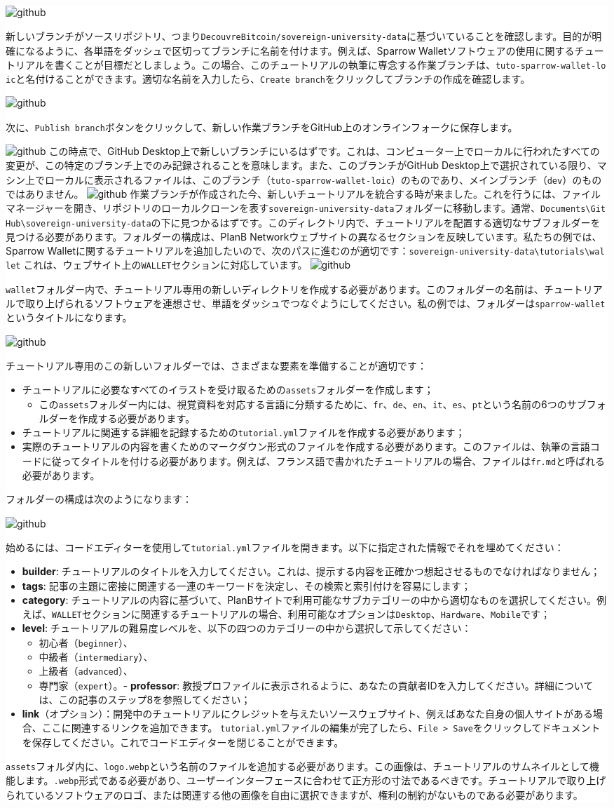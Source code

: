 ![github](assets/64.webp)

新しいブランチがソースリポジトリ、つまり`DecouvreBitcoin/sovereign-university-data`に基づいていることを確認します。目的が明確になるように、各単語をダッシュで区切ってブランチに名前を付けます。例えば、Sparrow Walletソフトウェアの使用に関するチュートリアルを書くことが目標だとしましょう。この場合、このチュートリアルの執筆に専念する作業ブランチは、`tuto-sparrow-wallet-loic`と名付けることができます。適切な名前を入力したら、`Create branch`をクリックしてブランチの作成を確認します。

![github](assets/65.webp)

次に、`Publish branch`ボタンをクリックして、新しい作業ブランチをGitHub上のオンラインフォークに保存します。

![github](assets/66.webp)
この時点で、GitHub Desktop上で新しいブランチにいるはずです。これは、コンピューター上でローカルに行われたすべての変更が、この特定のブランチ上でのみ記録されることを意味します。また、このブランチがGitHub Desktop上で選択されている限り、マシン上でローカルに表示されるファイルは、このブランチ（`tuto-sparrow-wallet-loic`）のものであり、メインブランチ（`dev`）のものではありません。
![github](assets/68.webp)
作業ブランチが作成された今、新しいチュートリアルを統合する時が来ました。これを行うには、ファイルマネージャーを開き、リポジトリのローカルクローンを表す`sovereign-university-data`フォルダーに移動します。通常、`Documents\GitHub\sovereign-university-data`の下に見つかるはずです。このディレクトリ内で、チュートリアルを配置する適切なサブフォルダーを見つける必要があります。フォルダーの構成は、PlanB Networkウェブサイトの異なるセクションを反映しています。私たちの例では、Sparrow Walletに関するチュートリアルを追加したいので、次のパスに進むのが適切です：`sovereign-university-data\tutorials\wallet` これは、ウェブサイト上の`WALLET`セクションに対応しています。
![github](assets/69.webp)

`wallet`フォルダー内で、チュートリアル専用の新しいディレクトリを作成する必要があります。このフォルダーの名前は、チュートリアルで取り上げられるソフトウェアを連想させ、単語をダッシュでつなぐようにしてください。私の例では、フォルダーは`sparrow-wallet`というタイトルになります。

![github](assets/70.webp)

チュートリアル専用のこの新しいフォルダーでは、さまざまな要素を準備することが適切です：
- チュートリアルに必要なすべてのイラストを受け取るための`assets`フォルダーを作成します；
	- この`assets`フォルダー内には、視覚資料を対応する言語に分類するために、`fr`、`de`、`en`、`it`、`es`、`pt`という名前の6つのサブフォルダーを作成する必要があります。
- チュートリアルに関連する詳細を記録するための`tutorial.yml`ファイルを作成する必要があります；
- 実際のチュートリアルの内容を書くためのマークダウン形式のファイルを作成する必要があります。このファイルは、執筆の言語コードに従ってタイトルを付ける必要があります。例えば、フランス語で書かれたチュートリアルの場合、ファイルは`fr.md`と呼ばれる必要があります。

フォルダーの構成は次のようになります：

![github](assets/71.webp)

始めるには、コードエディターを使用して`tutorial.yml`ファイルを開きます。以下に指定された情報でそれを埋めてください：
- **builder**: チュートリアルのタイトルを入力してください。これは、提示する内容を正確かつ想起させるものでなければなりません；
- **tags**: 記事の主題に密接に関連する一連のキーワードを決定し、その検索と索引付けを容易にします；
- **category**: チュートリアルの内容に基づいて、PlanBサイトで利用可能なサブカテゴリーの中から適切なものを選択してください。例えば、`WALLET`セクションに関連するチュートリアルの場合、利用可能なオプションは`Desktop`、`Hardware`、`Mobile`です；
- **level**: チュートリアルの難易度レベルを、以下の四つのカテゴリーの中から選択して示してください：
	- 初心者（`beginner`）、
	- 中級者（`intermediary`）、
	- 上級者（`advanced`）、
	- 専門家（`expert`）。- **professor**: 教授プロファイルに表示されるように、あなたの貢献者IDを入力してください。詳細については、この記事のステップ8を参照してください；
- **link**（オプション）：開発中のチュートリアルにクレジットを与えたいソースウェブサイト、例えばあなた自身の個人サイトがある場合、ここに関連するリンクを追加できます。
`tutorial.yml`ファイルの編集が完了したら、`File > Save`をクリックしてドキュメントを保存してください。これでコードエディターを閉じることができます。

`assets`フォルダ内に、`logo.webp`という名前のファイルを追加する必要があります。この画像は、チュートリアルのサムネイルとして機能します。`.webp`形式である必要があり、ユーザーインターフェースに合わせて正方形の寸法であるべきです。チュートリアルで取り上げられているソフトウェアのロゴ、または関連する他の画像を自由に選択できますが、権利の制約がないものである必要があります。
